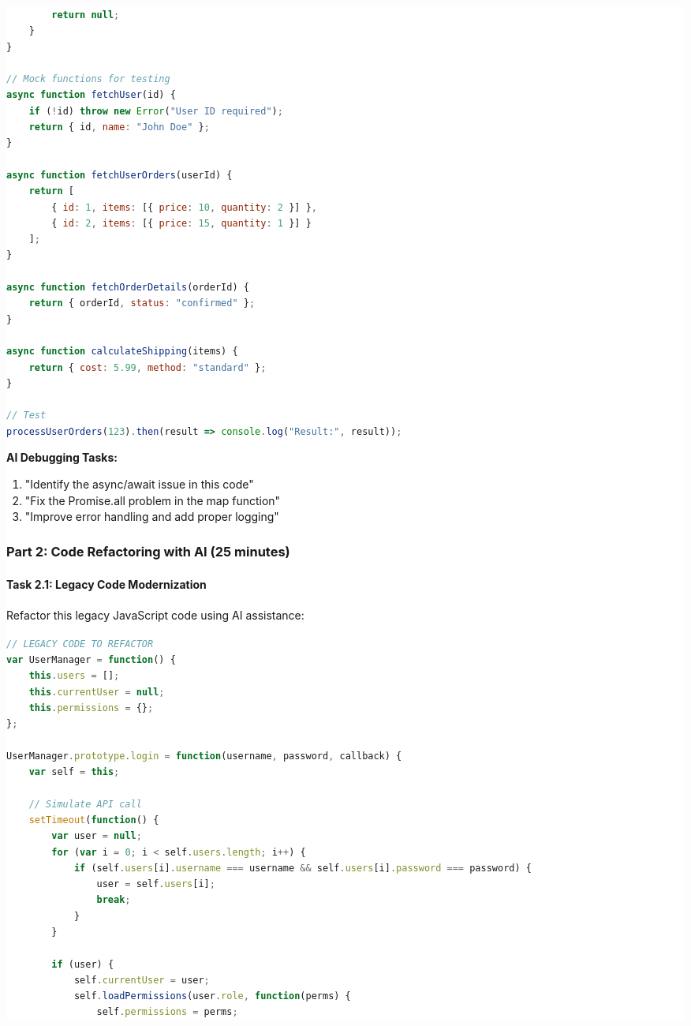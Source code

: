 ```javascript
        return null;
    }
}

// Mock functions for testing
async function fetchUser(id) {
    if (!id) throw new Error("User ID required");
    return { id, name: "John Doe" };
}

async function fetchUserOrders(userId) {
    return [
        { id: 1, items: [{ price: 10, quantity: 2 }] },
        { id: 2, items: [{ price: 15, quantity: 1 }] }
    ];
}

async function fetchOrderDetails(orderId) {
    return { orderId, status: "confirmed" };
}

async function calculateShipping(items) {
    return { cost: 5.99, method: "standard" };
}

// Test
processUserOrders(123).then(result => console.log("Result:", result));
```

**AI Debugging Tasks:**
1. "Identify the async/await issue in this code"
2. "Fix the Promise.all problem in the map function"
3. "Improve error handling and add proper logging"

### Part 2: Code Refactoring with AI (25 minutes)

#### Task 2.1: Legacy Code Modernization
Refactor this legacy JavaScript code using AI assistance:

```javascript
// LEGACY CODE TO REFACTOR
var UserManager = function() {
    this.users = [];
    this.currentUser = null;
    this.permissions = {};
};

UserManager.prototype.login = function(username, password, callback) {
    var self = this;
    
    // Simulate API call
    setTimeout(function() {
        var user = null;
        for (var i = 0; i < self.users.length; i++) {
            if (self.users[i].username === username && self.users[i].password === password) {
                user = self.users[i];
                break;
            }
        }
        
        if (user) {
            self.currentUser = user;
            self.loadPermissions(user.role, function(perms) {
                self.permissions = perms;
```